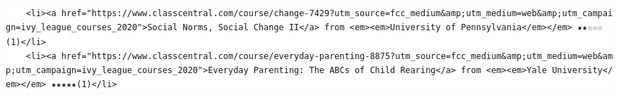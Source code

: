         <li><a href="https://www.classcentral.com/course/change-7429?utm_source=fcc_medium&amp;utm_medium=web&amp;utm_campaign=ivy_league_courses_2020">Social Norms, Social Change II</a> from <em><em>University of Pennsylvania</em></em> ★★☆☆☆(1)</li>
        <li><a href="https://www.classcentral.com/course/everyday-parenting-8875?utm_source=fcc_medium&amp;utm_medium=web&amp;utm_campaign=ivy_league_courses_2020">Everyday Parenting: The ABCs of Child Rearing</a> from <em><em>Yale University</em></em> ★★★★★(1)</li>
